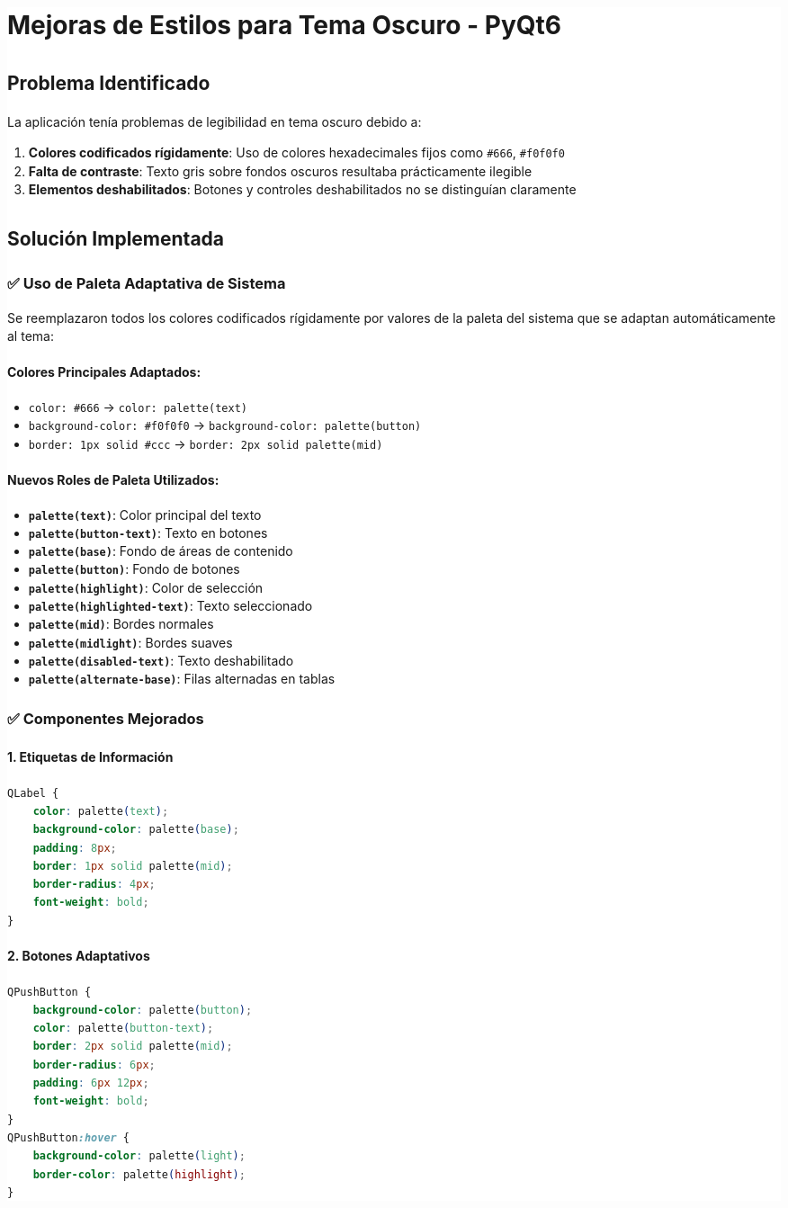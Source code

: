# Mejoras de Estilos para Tema Oscuro - PyQt6

## Problema Identificado

La aplicación tenía problemas de legibilidad en tema oscuro debido a:

1. **Colores codificados rígidamente**: Uso de colores hexadecimales fijos como `#666`, `#f0f0f0`
2. **Falta de contraste**: Texto gris sobre fondos oscuros resultaba prácticamente ilegible
3. **Elementos deshabilitados**: Botones y controles deshabilitados no se distinguían claramente

## Solución Implementada

### ✅ **Uso de Paleta Adaptativa de Sistema**

Se reemplazaron todos los colores codificados rígidamente por valores de la paleta del sistema que se adaptan automáticamente al tema:

#### Colores Principales Adaptados:
- `color: #666` → `color: palette(text)`
- `background-color: #f0f0f0` → `background-color: palette(button)`
- `border: 1px solid #ccc` → `border: 2px solid palette(mid)`

#### Nuevos Roles de Paleta Utilizados:
- **`palette(text)`**: Color principal del texto
- **`palette(button-text)`**: Texto en botones
- **`palette(base)`**: Fondo de áreas de contenido
- **`palette(button)`**: Fondo de botones
- **`palette(highlight)`**: Color de selección
- **`palette(highlighted-text)`**: Texto seleccionado
- **`palette(mid)`**: Bordes normales
- **`palette(midlight)`**: Bordes suaves
- **`palette(disabled-text)`**: Texto deshabilitado
- **`palette(alternate-base)`**: Filas alternadas en tablas

### ✅ **Componentes Mejorados**

#### 1. **Etiquetas de Información**
```css
QLabel {
    color: palette(text);
    background-color: palette(base);
    padding: 8px;
    border: 1px solid palette(mid);
    border-radius: 4px;
    font-weight: bold;
}
```

#### 2. **Botones Adaptativos**
```css
QPushButton {
    background-color: palette(button);
    color: palette(button-text);
    border: 2px solid palette(mid);
    border-radius: 6px;
    padding: 6px 12px;
    font-weight: bold;
}
QPushButton:hover {
    background-color: palette(light);
    border-color: palette(highlight);
}
```